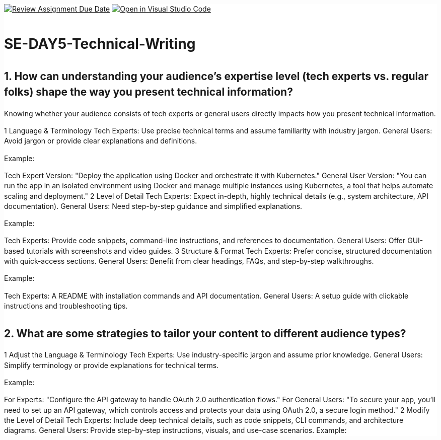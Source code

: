 [![Review Assignment Due Date](https://classroom.github.com/assets/deadline-readme-button-22041afd0340ce965d47ae6ef1cefeee28c7c493a6346c4f15d667ab976d596c.svg)](https://classroom.github.com/a/zsAR-pyY)
[![Open in Visual Studio Code](https://classroom.github.com/assets/open-in-vscode-2e0aaae1b6195c2367325f4f02e2d04e9abb55f0b24a779b69b11b9e10269abc.svg)](https://classroom.github.com/online_ide?assignment_repo_id=18799876&assignment_repo_type=AssignmentRepo)
# SE-DAY5-Technical-Writing
## 1. How can understanding your audience’s expertise level (tech experts vs. regular folks) shape the way you present technical information?
 Knowing whether your audience consists of tech experts or general users directly impacts how you present technical information.

1 Language & Terminology
 Tech Experts: Use precise technical terms and assume familiarity with industry jargon.
 General Users: Avoid jargon or provide clear explanations and definitions.

 Example:

Tech Expert Version: "Deploy the application using Docker and orchestrate it with Kubernetes."
General User Version: "You can run the app in an isolated environment using Docker and manage multiple instances using Kubernetes, a tool that helps automate scaling and deployment."
2 Level of Detail
 Tech Experts: Expect in-depth, highly technical details (e.g., system architecture, API documentation).
 General Users: Need step-by-step guidance and simplified explanations.

 Example:

Tech Experts: Provide code snippets, command-line instructions, and references to documentation.
General Users: Offer GUI-based tutorials with screenshots and video guides.
3 Structure & Format
 Tech Experts: Prefer concise, structured documentation with quick-access sections.
 General Users: Benefit from clear headings, FAQs, and step-by-step walkthroughs.

 Example:

Tech Experts: A README with installation commands and API documentation.
General Users: A setup guide with clickable instructions and troubleshooting tips.

## 2. What are some strategies to tailor your content to different audience types?
1 Adjust the Language & Terminology
 Tech Experts: Use industry-specific jargon and assume prior knowledge.
 General Users: Simplify terminology or provide explanations for technical terms.

 Example:

For Experts: "Configure the API gateway to handle OAuth 2.0 authentication flows."
For General Users: "To secure your app, you’ll need to set up an API gateway, which controls access and protects your data using OAuth 2.0, a secure login method."
2 Modify the Level of Detail
 Tech Experts: Include deep technical details, such as code snippets, CLI commands, and architecture diagrams.
 General Users: Provide step-by-step instructions, visuals, and use-case scenarios.
 Example:

